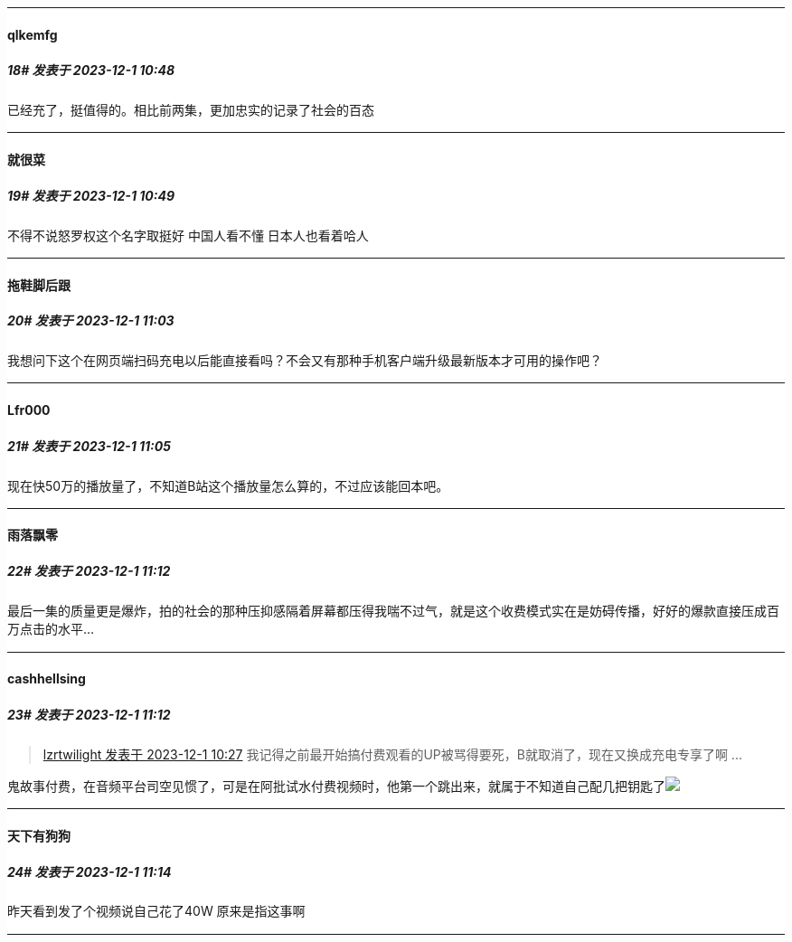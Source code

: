 *****

####  qlkemfg  
##### 18#       发表于 2023-12-1 10:48

已经充了，挺值得的。相比前两集，更加忠实的记录了社会的百态

*****

####  就很菜  
##### 19#       发表于 2023-12-1 10:49

不得不说怒罗权这个名字取挺好 中国人看不懂 日本人也看着哈人

*****

####  拖鞋脚后跟  
##### 20#       发表于 2023-12-1 11:03

我想问下这个在网页端扫码充电以后能直接看吗？不会又有那种手机客户端升级最新版本才可用的操作吧？

*****

####  Lfr000  
##### 21#       发表于 2023-12-1 11:05

现在快50万的播放量了，不知道B站这个播放量怎么算的，不过应该能回本吧。

*****

####  雨落飘零  
##### 22#       发表于 2023-12-1 11:12

最后一集的质量更是爆炸，拍的社会的那种压抑感隔着屏幕都压得我喘不过气，就是这个收费模式实在是妨碍传播，好好的爆款直接压成百万点击的水平…

*****

####  cashhellsing  
##### 23#       发表于 2023-12-1 11:12

<blockquote><a href="httphttps://bbs.saraba1st.com/2b/forum.php?mod=redirect&amp;goto=findpost&amp;pid=63189644&amp;ptid=2162539" target="_blank">lzrtwilight 发表于 2023-12-1 10:27</a>
我记得之前最开始搞付费观看的UP被骂得要死，B就取消了，现在又换成充电专享了啊 ...</blockquote>
鬼故事付费，在音频平台司空见惯了，可是在阿批试水付费视频时，他第一个跳出来，就属于不知道自己配几把钥匙了<img src="https://static.saraba1st.com/image/smiley/face2017/067.png" referrerpolicy="no-referrer">

*****

####  天下有狗狗  
##### 24#       发表于 2023-12-1 11:14

昨天看到发了个视频说自己花了40W 原来是指这事啊

*****
